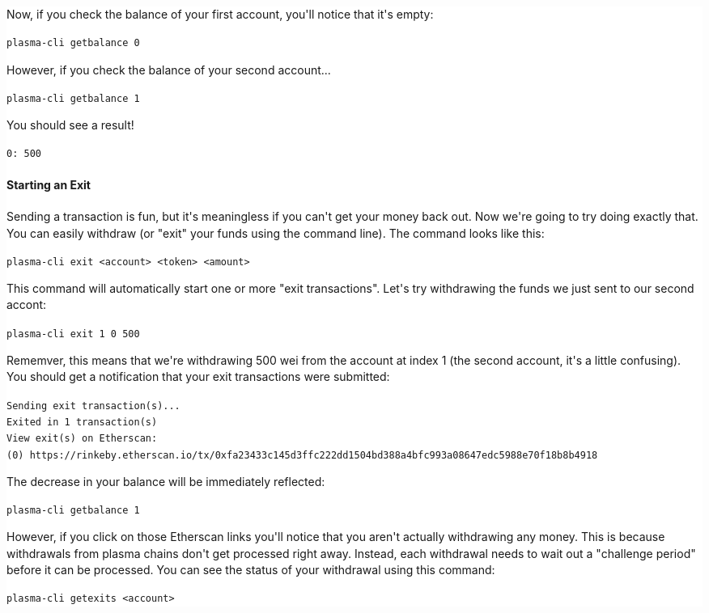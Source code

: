 Now, if you check the balance of your first account, you'll notice that it's empty:

```
plasma-cli getbalance 0
```

However, if you check the balance of your second account...

```
plasma-cli getbalance 1
```

You should see a result!

```
0: 500
```

#### Starting an Exit
Sending a transaction is fun, but it's meaningless if you can't get your money back out.
Now we're going to try doing exactly that.
You can easily withdraw (or "exit" your funds using the command line).
The command looks like this:

```
plasma-cli exit <account> <token> <amount>
```

This command will automatically start one or more "exit transactions".
Let's try withdrawing the funds we just sent to our second accont:

```
plasma-cli exit 1 0 500
```

Rememver, this means that we're withdrawing 500 wei from the account at index 1 (the second account, it's a little confusing).
You should get a notification that your exit transactions were submitted:

```
Sending exit transaction(s)...
Exited in 1 transaction(s)
View exit(s) on Etherscan:
(0) https://rinkeby.etherscan.io/tx/0xfa23433c145d3ffc222dd1504bd388a4bfc993a08647edc5988e70f18b8b4918
```

The decrease in your balance will be immediately reflected:

```
plasma-cli getbalance 1
```

However, if you click on those Etherscan links you'll notice that you aren't actually withdrawing any money.
This is because withdrawals from plasma chains don't get processed right away.
Instead, each withdrawal needs to wait out a "challenge period" before it can be processed.
You can see the status of your withdrawal using this command:

```
plasma-cli getexits <account>
```
